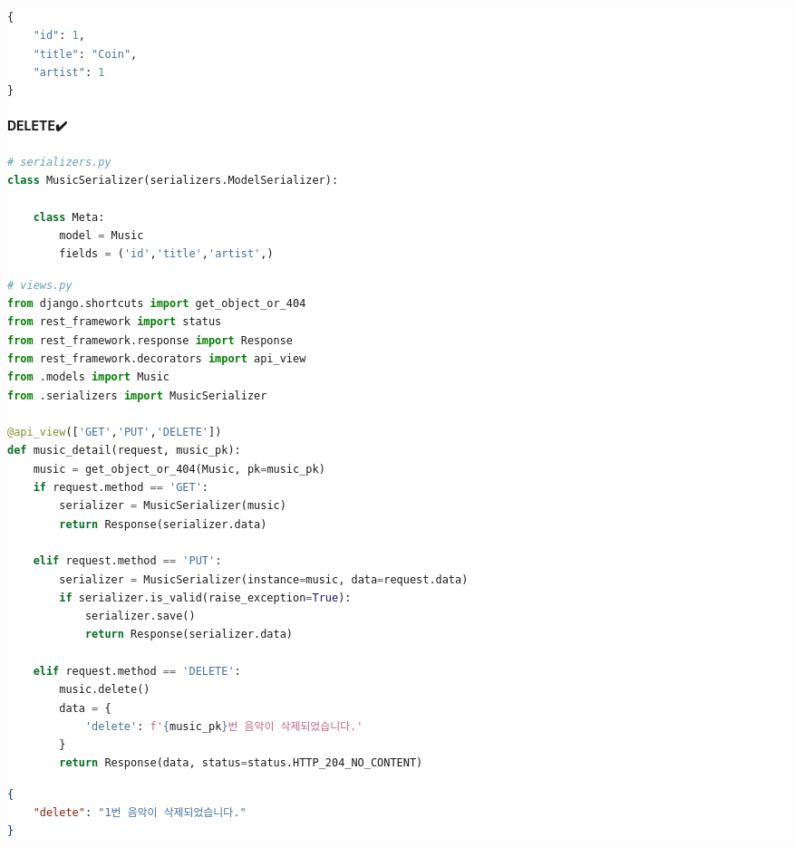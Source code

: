 ```python
```

```python
{
    "id": 1,
    "title": "Coin",
    "artist": 1
}
```



#### DELETE:heavy_check_mark:

```python
# serializers.py
class MusicSerializer(serializers.ModelSerializer):

    class Meta:
        model = Music
        fields = ('id','title','artist',)
```

```python
# views.py
from django.shortcuts import get_object_or_404
from rest_framework import status
from rest_framework.response import Response
from rest_framework.decorators import api_view
from .models import Music
from .serializers import MusicSerializer

@api_view(['GET','PUT','DELETE'])
def music_detail(request, music_pk):
    music = get_object_or_404(Music, pk=music_pk)
    if request.method == 'GET':
        serializer = MusicSerializer(music)
        return Response(serializer.data)

    elif request.method == 'PUT':
        serializer = MusicSerializer(instance=music, data=request.data)
        if serializer.is_valid(raise_exception=True):
            serializer.save()
            return Response(serializer.data)
    
    elif request.method == 'DELETE':
        music.delete()
        data = {
            'delete': f'{music_pk}번 음악이 삭제되었습니다.'
        }
        return Response(data, status=status.HTTP_204_NO_CONTENT)
```

```json
{
    "delete": "1번 음악이 삭제되었습니다."
}
```

